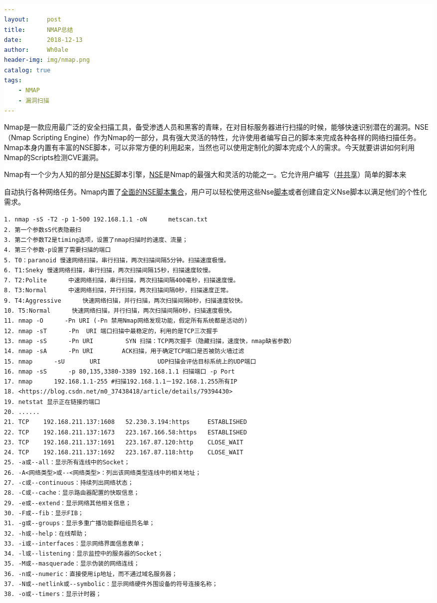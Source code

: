```yaml
---
layout:     post
title:      NMAP总结
date:       2018-12-13
author:     Wh0ale
header-img: img/nmap.png
catalog: true
tags:
    - NMAP
    - 漏洞扫描
---
```


Nmap是一款应用最广泛的安全扫描工具，备受渗透人员和黑客的青睐，在对目标服务器进行扫描的时候，能够快速识别潜在的漏洞。NSE（Nmap Scripting Engine）作为Nmap的一部分，具有强大灵活的特性，允许使用者编写自己的脚本来完成各种各样的网络扫描任务。Nmap本身内置有丰富的NSE脚本，可以非常方便的利用起来，当然也可以使用定制化的脚本完成个人的需求。今天就要讲讲如何利用Nmap的Scripts检测CVE漏洞。

Nmap有一个少为人知的部分是[NSE](https://null-byte.wonderhowto.com/how-to/hack-like-pro-using-nmap-scripting-engine-nse-for-reconnaissance-0158681/)脚本引擎，[NSE](https://null-byte.wonderhowto.com/how-to/hack-like-pro-using-nmap-scripting-engine-nse-for-reconnaissance-0158681/)是Nmap的最强大和灵活的功能之一。它允许用户编写（[并共享](https://github.com/search?utf8=%E2%9C%93&q=NSE+nmap&type=)）简单的脚本来

自动执行各种网络任务。Nmap内置了[全面的NSE脚本集合](https://nmap.org/nsedoc/)，用户可以轻松使用这些Nse[脚本](https://nmap.org/nsedoc/)或者创建自定义Nse脚本以满足他们的个性化需求。

 ```
1. nmap -sS -T2 -p 1-500 192.168.1.1 -oN      metscan.txt        
2. 第一个参数sS代表隐蔽扫
3. 第二个参数T2是timing选项，设置了nmap扫描时的速度、流量；
4. 第三个参数-p设置了需要扫描的端口
5. T0：paranoid 慢速网络扫描，串行扫描，两次扫描间隔5分钟。扫描速度极慢。
6. T1:Sneky 慢速网络扫描，串行扫描，两次扫描间隔15秒，扫描速度较慢。
7. T2:Polite      中速网络扫描，串行扫描，两次扫描间隔400毫秒，扫描速度慢。
8. T3:Normal      中速网络扫描，并行扫描，两次扫描间隔0秒，扫描速度正常。
9. T4:Aggressive      快速网络扫描，并行扫描，两次扫描间隔0秒，扫描速度较快。
10. T5:Normal      快速网络扫描，并行扫描，两次扫描间隔0秒，扫描速度极快。
11. nmap -O      -Pn URI (-Pn 禁用Nmap网络发现功能，假定所有系统都是活动的)
12. nmap -sT      -Pn  URI 端口扫描中最稳定的，利用的是TCP三次握手
13. nmap -sS      -Pn URI         SYN 扫描：TCP两次握手（隐藏扫描，速度快，nmap缺省参数）
14. nmap -sA      -Pn URI        ACK扫描，用于确定TCP端口是否被防火墙过滤
15. nmap      -sU       URI                UDP扫描会评估目标系统上的UDP端口
16. nmap -sS      -p 80,135,3380-3389 192.168.1.1 扫描端口 -p Port
17. nmap      192.168.1.1-255 #扫描192.168.1.1－192.168.1.255所有IP
18. <https://blog.csdn.net/m0_37438418/article/details/79394430>
19. netstat 显示正在链接的端口
20. ......
21. TCP    192.168.211.137:1608   52.230.3.194:https     ESTABLISHED
22. TCP    192.168.211.137:1673   223.167.166.58:https   ESTABLISHED
23. TCP    192.168.211.137:1691   223.167.87.120:http    CLOSE_WAIT
24. TCP    192.168.211.137:1692   223.167.87.118:http    CLOSE_WAIT
25. -a或--all：显示所有连线中的Socket；
26. -A<网络类型>或--<网络类型>：列出该网络类型连线中的相关地址；
27. -c或--continuous：持续列出网络状态；
28. -C或--cache：显示路由器配置的快取信息；
29. -e或--extend：显示网络其他相关信息；
30. -F或--fib：显示FIB；
31. -g或--groups：显示多重广播功能群组组员名单；
32. -h或--help：在线帮助；
33. -i或--interfaces：显示网络界面信息表单；
34. -l或--listening：显示监控中的服务器的Socket；
35. -M或--masquerade：显示伪装的网络连线；
36. -n或--numeric：直接使用ip地址，而不通过域名服务器；
37. -N或--netlink或--symbolic：显示网络硬件外围设备的符号连接名称；
38. -o或--timers：显示计时器；
 ```
